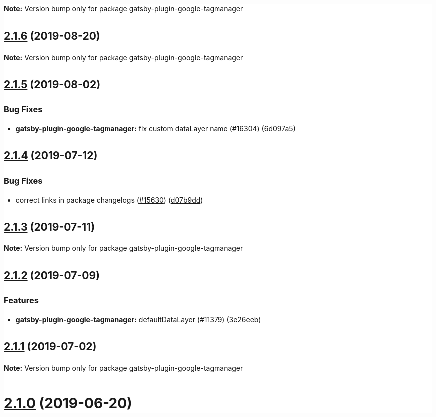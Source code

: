 **Note:** Version bump only for package gatsby-plugin-google-tagmanager

## [2.1.6](https://github.com/gatsbyjs/gatsby/compare/gatsby-plugin-google-tagmanager@2.1.5...gatsby-plugin-google-tagmanager@2.1.6) (2019-08-20)

**Note:** Version bump only for package gatsby-plugin-google-tagmanager

## [2.1.5](https://github.com/gatsbyjs/gatsby/compare/gatsby-plugin-google-tagmanager@2.1.4...gatsby-plugin-google-tagmanager@2.1.5) (2019-08-02)

### Bug Fixes

- **gatsby-plugin-google-tagmanager:** fix custom dataLayer name ([#16304](https://github.com/gatsbyjs/gatsby/issues/16304)) ([6d097a5](https://github.com/gatsbyjs/gatsby/commit/6d097a5))

## [2.1.4](https://github.com/gatsbyjs/gatsby/compare/gatsby-plugin-google-tagmanager@2.1.3...gatsby-plugin-google-tagmanager@2.1.4) (2019-07-12)

### Bug Fixes

- correct links in package changelogs ([#15630](https://github.com/gatsbyjs/gatsby/issues/15630)) ([d07b9dd](https://github.com/gatsbyjs/gatsby/commit/d07b9dd))

## [2.1.3](https://github.com/gatsbyjs/gatsby/compare/gatsby-plugin-google-tagmanager@2.1.2...gatsby-plugin-google-tagmanager@2.1.3) (2019-07-11)

**Note:** Version bump only for package gatsby-plugin-google-tagmanager

## [2.1.2](https://github.com/gatsbyjs/gatsby/compare/gatsby-plugin-google-tagmanager@2.1.1...gatsby-plugin-google-tagmanager@2.1.2) (2019-07-09)

### Features

- **gatsby-plugin-google-tagmanager:** defaultDataLayer ([#11379](https://github.com/gatsbyjs/gatsby/issues/11379)) ([3e26eeb](https://github.com/gatsbyjs/gatsby/commit/3e26eeb))

## [2.1.1](https://github.com/gatsbyjs/gatsby/compare/gatsby-plugin-google-tagmanager@2.1.0...gatsby-plugin-google-tagmanager@2.1.1) (2019-07-02)

**Note:** Version bump only for package gatsby-plugin-google-tagmanager

# [2.1.0](https://github.com/gatsbyjs/gatsby/compare/gatsby-plugin-google-tagmanager@2.0.15...gatsby-plugin-google-tagmanager@2.1.0) (2019-06-20)
